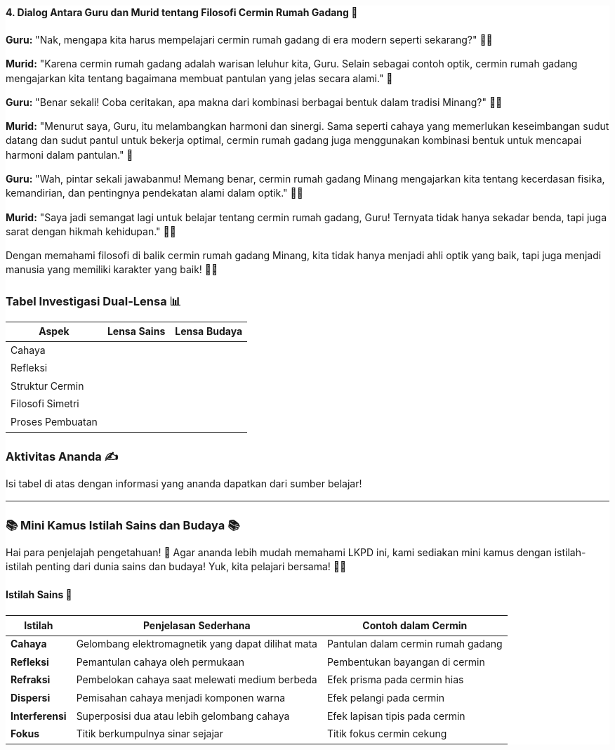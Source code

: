 #### 4. **Dialog Antara Guru dan Murid tentang Filosofi Cermin Rumah Gadang** 💬

**Guru:** "Nak, mengapa kita harus mempelajari cermin rumah gadang di era modern seperti sekarang?" 🧑‍🏫

**Murid:** "Karena cermin rumah gadang adalah warisan leluhur kita, Guru. Selain sebagai contoh optik, cermin rumah gadang mengajarkan kita tentang bagaimana membuat pantulan yang jelas secara alami." 👧

**Guru:** "Benar sekali! Coba ceritakan, apa makna dari kombinasi berbagai bentuk dalam tradisi Minang?" 🧑‍🏫

**Murid:** "Menurut saya, Guru, itu melambangkan harmoni dan sinergi. Sama seperti cahaya yang memerlukan keseimbangan sudut datang dan sudut pantul untuk bekerja optimal, cermin rumah gadang juga menggunakan kombinasi bentuk untuk mencapai harmoni dalam pantulan." 👧

**Guru:** "Wah, pintar sekali jawabanmu! Memang benar, cermin rumah gadang Minang mengajarkan kita tentang kecerdasan fisika, kemandirian, dan pentingnya pendekatan alami dalam optik." 🧑‍🏫

**Murid:** "Saya jadi semangat lagi untuk belajar tentang cermin rumah gadang, Guru! Ternyata tidak hanya sekadar benda, tapi juga sarat dengan hikmah kehidupan." 👧✨

Dengan memahami filosofi di balik cermin rumah gadang Minang, kita tidak hanya menjadi ahli optik yang baik, tapi juga menjadi manusia yang memiliki karakter yang baik! 💯🌟

### Tabel Investigasi Dual-Lensa 📊

| Aspek | Lensa Sains | Lensa Budaya |
|-------|-------------|--------------|
| Cahaya | | |
| Refleksi | | |
| Struktur Cermin | | |
| Filosofi Simetri | | |
| Proses Pembuatan | | |

### Aktivitas Ananda ✍️

Isi tabel di atas dengan informasi yang ananda dapatkan dari sumber belajar!

---

### 📚 Mini Kamus Istilah Sains dan Budaya 📚

Hai para penjelajah pengetahuan! 🌟 Agar ananda lebih mudah memahami LKPD ini, kami sediakan mini kamus dengan istilah-istilah penting dari dunia sains dan budaya! Yuk, kita pelajari bersama! 📖✨

#### Istilah Sains 🔬

| Istilah | Penjelasan Sederhana | Contoh dalam Cermin |
|---------|----------------------|---------------------------|
| **Cahaya** | Gelombang elektromagnetik yang dapat dilihat mata | Pantulan dalam cermin rumah gadang |
| **Refleksi** | Pemantulan cahaya oleh permukaan | Pembentukan bayangan di cermin |
| **Refraksi** | Pembelokan cahaya saat melewati medium berbeda | Efek prisma pada cermin hias |
| **Dispersi** | Pemisahan cahaya menjadi komponen warna | Efek pelangi pada cermin |
| **Interferensi** | Superposisi dua atau lebih gelombang cahaya | Efek lapisan tipis pada cermin |
| **Fokus** | Titik berkumpulnya sinar sejajar | Titik fokus cermin cekung |
